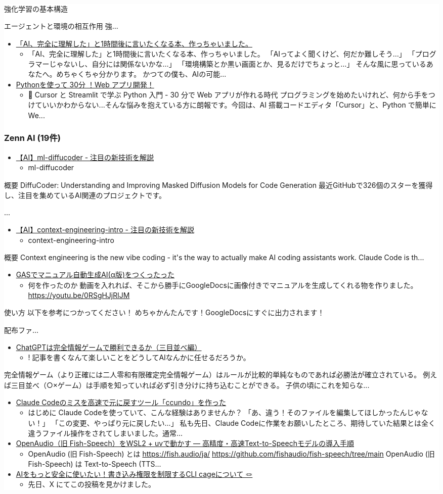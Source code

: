  強化学習の基本構造

 エージェントと環境の相互作用
強...
- [「AI、完全に理解した」と1時間後に言いたくなる本、作っちゃいました。](https://zenn.dev/sakai13/articles/1bc3ce05155780)
  - 「AI、完全に理解した」と1時間後に言いたくなる本、作っちゃいました。
「AIってよく聞くけど、何だか難しそう…」
「プログラマーじゃないし、自分には関係ないかな…」
「環境構築とか黒い画面とか、見るだけでちょっと…」
そんな風に思っているあなたへ。めちゃくちゃ分かります。
かつての僕も、AIの可能...
- [Pythonを使って 30分 ！Web アプリ開発！](https://zenn.dev/sola_au/articles/1e99c306a5f6ca)
  - 🚀 Cursor と Streamlit で学ぶ Python 入門 - 30 分で Web アプリが作れる時代
プログラミングを始めたいけれど、何から手をつけていいかわからない...そんな悩みを抱えている方に朗報です。今回は、AI 搭載コードエディタ「Cursor」と、Python で簡単に We...

### Zenn AI (19件)

- [【AI】ml-diffucoder - 注目の新技術を解説](https://zenn.dev/yusuke_sato_eh/articles/mcoi64mh-ai-ml-diffucoder)
  - ml-diffucoder

 概要
DiffuCoder: Understanding and Improving Masked Diffusion Models for Code Generation
最近GitHubで326個のスターを獲得し、注目を集めているAI関連のプロジェクトです。

 ...
- [【AI】context-engineering-intro - 注目の新技術を解説](https://zenn.dev/yusuke_sato_eh/articles/mcoi63oa-ai-context-engineering)
  - context-engineering-intro

 概要
Context engineering is the new vibe coding - it's the way to actually make AI coding assistants work. Claude Code is th...
- [GASでマニュアル自動生成AI(α版)をつくったった](https://zenn.dev/yohei7328/articles/a5ba85ab8b9927)
  - 何を作ったのか
動画を入れれば、そこから勝手にGoogleDocsに画像付きでマニュアルを生成してくれる物を作りました。
https://youtu.be/0RSgHJjRlJM

 使い方
以下を参考につかってください！
めちゃかんたんです！GoogleDocsにすぐに出力されます！

 配布ファ...
- [ChatGPTは完全情報ゲームで勝利できるか（三目並べ編）](https://zenn.dev/yonda/articles/9739d268b1e0a9)
  - !
記事を書くなんて楽しいことをどうしてAIなんかに任せるだろうか。

完全情報ゲーム（より正確には二人零和有限確定完全情報ゲーム）はルールが比較的単純なものであれば必勝法が確立されている。
例えば三目並べ（○×ゲーム）は手順を知っていれば必ず引き分けに持ち込むことができる。
子供の頃にこれを知らな...
- [Claude Codeのミスを高速で元に戻すツール「ccundo」を作った](https://zenn.dev/ronit/articles/deac486e51692c)
  - はじめに
Claude Codeを使っていて、こんな経験はありませんか？
「あ、違う！そのファイルを編集してほしかったんじゃない！」
「この変更、やっぱり元に戻したい...」
私も先日、Claude Codeに作業をお願いしたところ、期待していた結果とは全く違うファイル操作をされてしまいました。通常...
- [OpenAudio（旧 Fish-Speech）をWSL2 + uvで動かす ― 高精度・高速Text-to-Speechモデルの導入手順](https://zenn.dev/hk_ilohas/articles/openaudio-setup)
  - OpenAudio (旧 Fish-Speech) とは
https://fish.audio/ja/
https://github.com/fishaudio/fish-speech/tree/main
OpenAudio (旧 Fish-Speech) は Text-to-Speech (TTS...
- [AIをもっと安全に使いたい！書き込み権限を制限するCLI cageについて 🪢](https://zenn.dev/warashi/articles/d78ba243-0bbf-4563-954f-16798314b375)
  - 先日、X にてこの投稿を見かけました。
